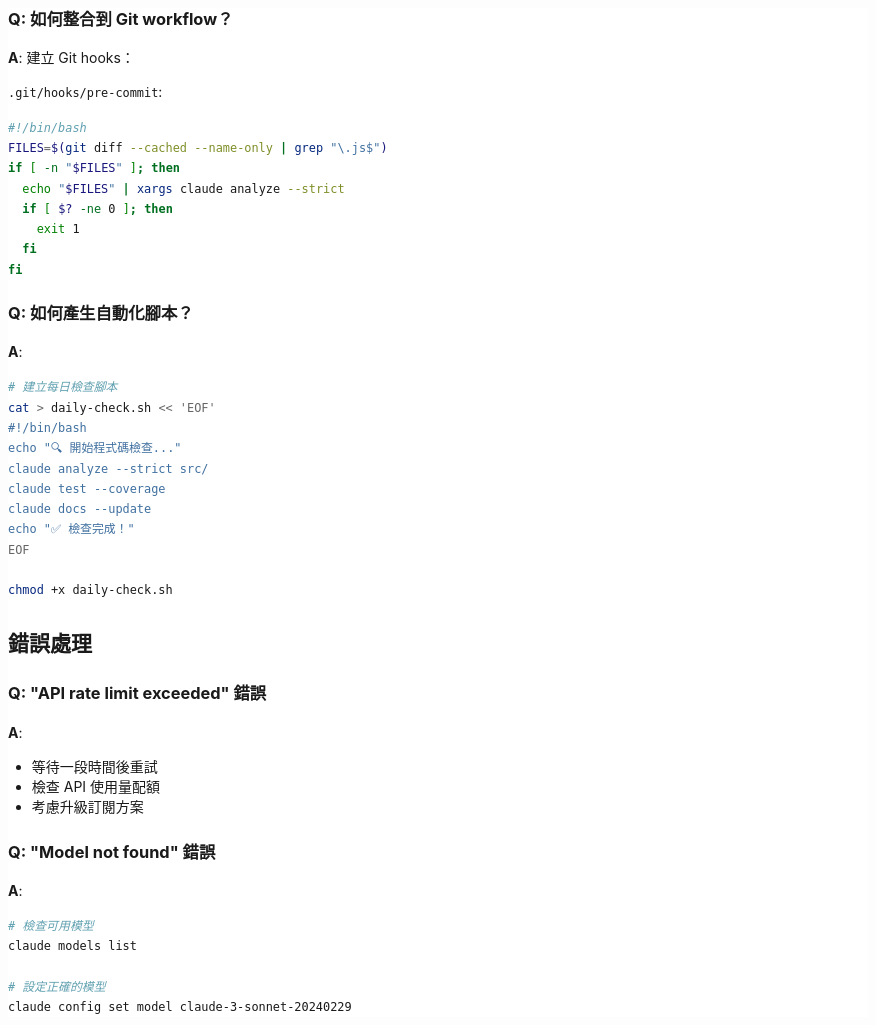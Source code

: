 ### Q: 如何整合到 Git workflow？

**A**: 建立 Git hooks：

`.git/hooks/pre-commit`:
```bash
#!/bin/bash
FILES=$(git diff --cached --name-only | grep "\.js$")
if [ -n "$FILES" ]; then
  echo "$FILES" | xargs claude analyze --strict
  if [ $? -ne 0 ]; then
    exit 1
  fi
fi
```

### Q: 如何產生自動化腳本？

**A**:
```bash
# 建立每日檢查腳本
cat > daily-check.sh << 'EOF'
#!/bin/bash
echo "🔍 開始程式碼檢查..."
claude analyze --strict src/
claude test --coverage
claude docs --update
echo "✅ 檢查完成！"
EOF

chmod +x daily-check.sh
```

## 錯誤處理

### Q: "API rate limit exceeded" 錯誤

**A**:
- 等待一段時間後重試
- 檢查 API 使用量配額
- 考慮升級訂閱方案

### Q: "Model not found" 錯誤

**A**:
```bash
# 檢查可用模型
claude models list

# 設定正確的模型
claude config set model claude-3-sonnet-20240229
```
